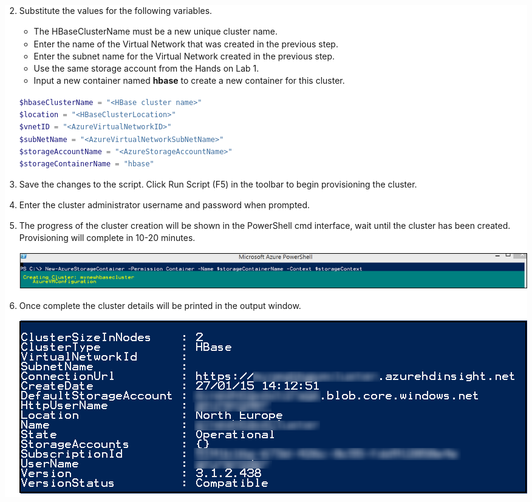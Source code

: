 2. 	Substitute the values for the following variables.  

	- The HBaseClusterName must be a new unique cluster name.  
	- Enter the name of the Virtual Network that was created in the previous step.
	- Enter the subnet name for the Virtual Network created in the previous step.
	- Use the same storage account from the Hands on Lab 1.  
	- Input a new container named **hbase** to create a new container for this cluster.  
 	
	```PowerShell
	$hbaseClusterName = "<HBase cluster name>"
	$location = "<HBaseClusterLocation>"
	$vnetID = "<AzureVirtualNetworkID>"
	$subNetName = "<AzureVirtualNetworkSubNetName>"
	$storageAccountName = "<AzureStorageAccountName>" 
	$storageContainerName = "hbase"
	```
	
3. 	Save the changes to the script. Click Run Script (F5) in the toolbar to begin provisioning the cluster.

4.	Enter the cluster administrator username and password when prompted. 

5. 	The progress of the cluster creation will be shown in the PowerShell cmd interface, wait until the cluster has been created.  Provisioning will complete in 10-20 minutes. 

	![alt text](images/CreateHBaseClusterPowershell/createHBaseClusterPowershellImg2.png "createHBaseClusterPowershellImg2.png")

6. 	Once complete the cluster details will be printed in the output window.

	![alt text](images/CreateHBaseClusterPowershell/createHBaseClusterPowershellImg3.png "createHBaseClusterPowershellImg3.png")

